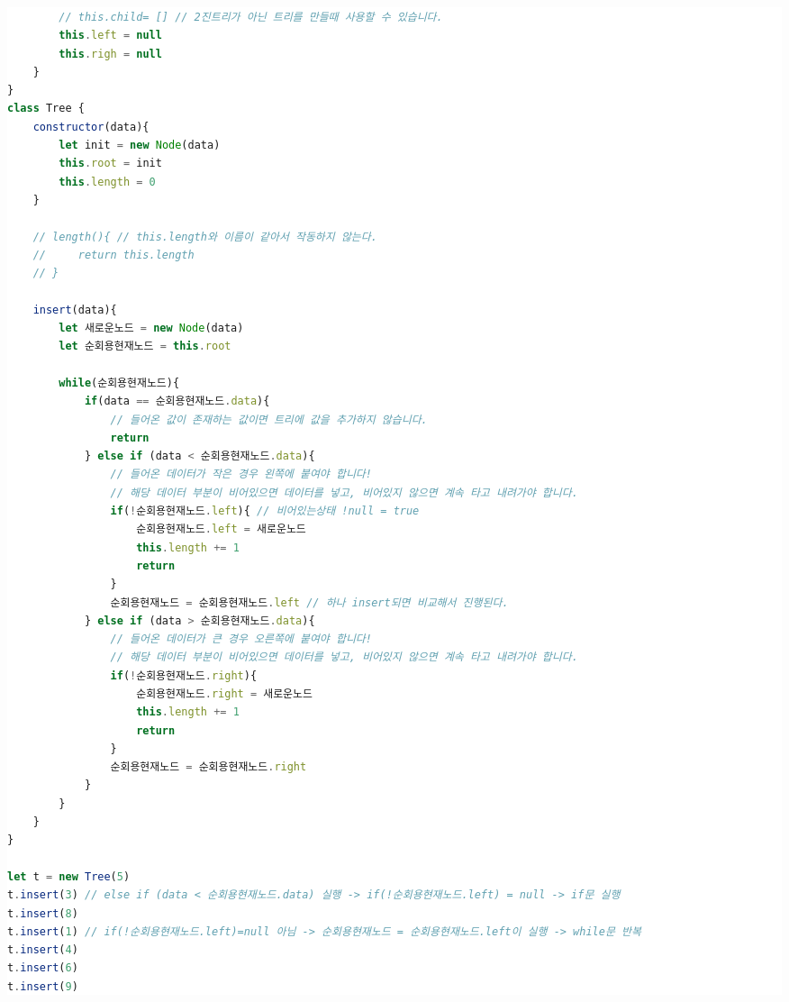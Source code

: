 ```js
        // this.child= [] // 2진트리가 아닌 트리를 만들때 사용할 수 있습니다.
        this.left = null
        this.righ = null
    }
}
class Tree {
    constructor(data){
        let init = new Node(data)
        this.root = init
        this.length = 0
    }

    // length(){ // this.length와 이름이 같아서 작동하지 않는다.
    //     return this.length
    // }

    insert(data){
        let 새로운노드 = new Node(data)
        let 순회용현재노드 = this.root

        while(순회용현재노드){
            if(data == 순회용현재노드.data){
                // 들어온 값이 존재하는 값이면 트리에 값을 추가하지 않습니다.
                return
            } else if (data < 순회용현재노드.data){
                // 들어온 데이터가 작은 경우 왼쪽에 붙여야 합니다!
                // 해당 데이터 부분이 비어있으면 데이터를 넣고, 비어있지 않으면 계속 타고 내려가야 합니다.
                if(!순회용현재노드.left){ // 비어있는상태 !null = true
                    순회용현재노드.left = 새로운노드
                    this.length += 1
                    return
                }
                순회용현재노드 = 순회용현재노드.left // 하나 insert되면 비교해서 진행된다.
            } else if (data > 순회용현재노드.data){
                // 들어온 데이터가 큰 경우 오른쪽에 붙여야 합니다!
                // 해당 데이터 부분이 비어있으면 데이터를 넣고, 비어있지 않으면 계속 타고 내려가야 합니다.
                if(!순회용현재노드.right){
                    순회용현재노드.right = 새로운노드
                    this.length += 1
                    return
                }
                순회용현재노드 = 순회용현재노드.right
            }
        }
    }
}

let t = new Tree(5)
t.insert(3) // else if (data < 순회용현재노드.data) 실행 -> if(!순회용현재노드.left) = null -> if문 실행
t.insert(8)
t.insert(1) // if(!순회용현재노드.left)=null 아님 -> 순회용현재노드 = 순회용현재노드.left이 실행 -> while문 반복
t.insert(4)
t.insert(6)
t.insert(9)
```
